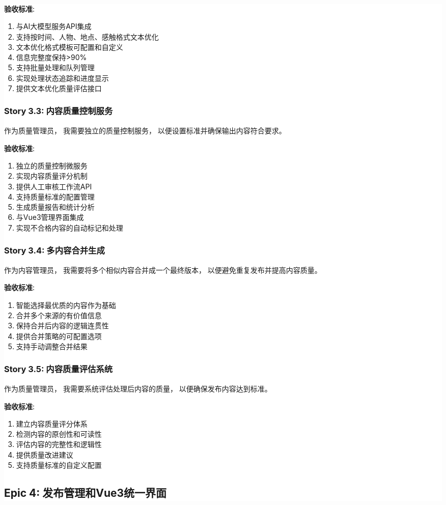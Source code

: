 **验收标准**:

1. 与AI大模型服务API集成
2. 支持按时间、人物、地点、感触格式文本优化
3. 文本优化格式模板可配置和自定义
4. 信息完整度保持>90%
5. 支持批量处理和队列管理
6. 实现处理状态追踪和进度显示
7. 提供文本优化质量评估接口

### Story 3.3: 内容质量控制服务

作为质量管理员，
我需要独立的质量控制服务，
以便设置标准并确保输出内容符合要求。

**验收标准**:

1. 独立的质量控制微服务
2. 实现内容质量评分机制
3. 提供人工审核工作流API
4. 支持质量标准的配置管理
5. 生成质量报告和统计分析
6. 与Vue3管理界面集成
7. 实现不合格内容的自动标记和处理

### Story 3.4: 多内容合并生成

作为内容管理员，
我需要将多个相似内容合并成一个最终版本，
以便避免重复发布并提高内容质量。

**验收标准**:

1. 智能选择最优质的内容作为基础
2. 合并多个来源的有价值信息
3. 保持合并后内容的逻辑连贯性
4. 提供合并策略的可配置选项
5. 支持手动调整合并结果

### Story 3.5: 内容质量评估系统

作为质量管理员，
我需要系统评估处理后内容的质量，
以便确保发布内容达到标准。

**验收标准**:

1. 建立内容质量评分体系
2. 检测内容的原创性和可读性
3. 评估内容的完整性和逻辑性
4. 提供质量改进建议
5. 支持质量标准的自定义配置

## Epic 4: 发布管理和Vue3统一界面
